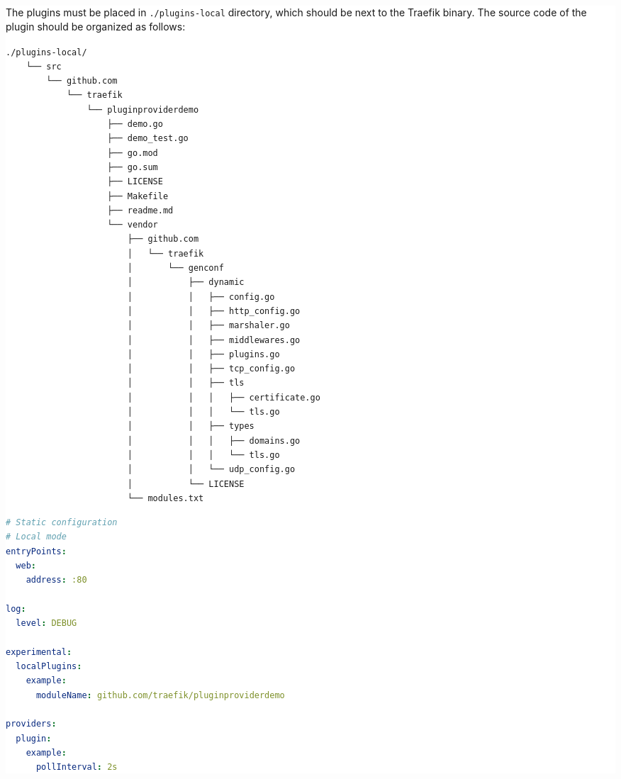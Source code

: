 The plugins must be placed in `./plugins-local` directory, which should be next to the Traefik binary.
The source code of the plugin should be organized as follows:

```
./plugins-local/
    └── src
        └── github.com
            └── traefik
                └── pluginproviderdemo
                    ├── demo.go
                    ├── demo_test.go
                    ├── go.mod
                    ├── go.sum
                    ├── LICENSE
                    ├── Makefile
                    ├── readme.md
                    └── vendor
                        ├── github.com
                        │   └── traefik
                        │       └── genconf
                        │           ├── dynamic
                        │           │   ├── config.go
                        │           │   ├── http_config.go
                        │           │   ├── marshaler.go
                        │           │   ├── middlewares.go
                        │           │   ├── plugins.go
                        │           │   ├── tcp_config.go
                        │           │   ├── tls
                        │           │   │   ├── certificate.go
                        │           │   │   └── tls.go
                        │           │   ├── types
                        │           │   │   ├── domains.go
                        │           │   │   └── tls.go
                        │           │   └── udp_config.go
                        │           └── LICENSE
                        └── modules.txt
```

```yaml
# Static configuration
# Local mode
entryPoints:
  web:
    address: :80

log:
  level: DEBUG

experimental:
  localPlugins:
    example:
      moduleName: github.com/traefik/pluginproviderdemo

providers:
  plugin:
    example:
      pollInterval: 2s
```
